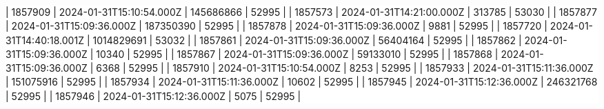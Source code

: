 | 1857909 | 2024-01-31T15:10:54.000Z |   145686866 |          52995 |
| 1857573 | 2024-01-31T14:21:00.000Z |      313785 |          53030 |
| 1857877 | 2024-01-31T15:09:36.000Z |   187350390 |          52995 |
| 1857878 | 2024-01-31T15:09:36.000Z |        9881 |          52995 |
| 1857720 | 2024-01-31T14:40:18.001Z |  1014829691 |          53032 |
| 1857861 | 2024-01-31T15:09:36.000Z |    56404164 |          52995 |
| 1857862 | 2024-01-31T15:09:36.000Z |       10340 |          52995 |
| 1857867 | 2024-01-31T15:09:36.000Z |    59133010 |          52995 |
| 1857868 | 2024-01-31T15:09:36.000Z |        6368 |          52995 |
| 1857910 | 2024-01-31T15:10:54.000Z |        8253 |          52995 |
| 1857933 | 2024-01-31T15:11:36.000Z |   151075916 |          52995 |
| 1857934 | 2024-01-31T15:11:36.000Z |       10602 |          52995 |
| 1857945 | 2024-01-31T15:12:36.000Z |   246321768 |          52995 |
| 1857946 | 2024-01-31T15:12:36.000Z |        5075 |          52995 |
